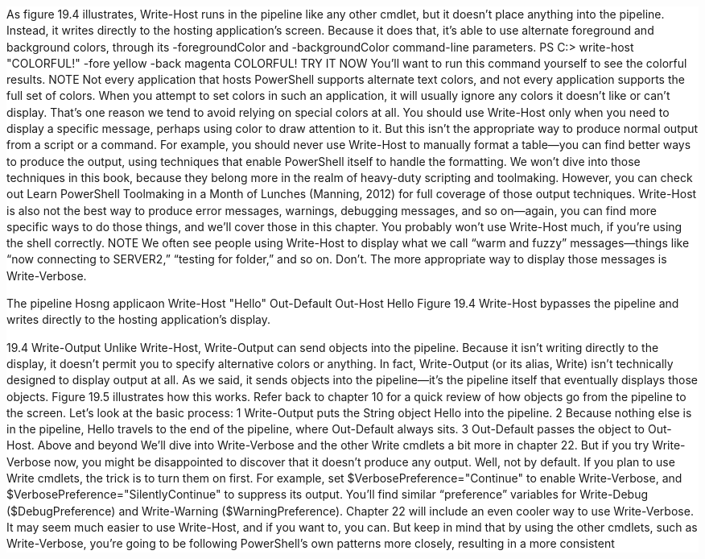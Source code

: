 As figure 19.4 illustrates, Write-Host runs in the pipeline like any other cmdlet, but it
doesn’t place anything into the pipeline. Instead, it writes directly to the hosting application’s screen. Because it does that, it’s able to use alternate foreground and background colors, through its -foregroundColor and -backgroundColor command-line
parameters.
PS C:\> write-host "COLORFUL!" -fore yellow -back magenta
COLORFUL!
TRY IT NOW You’ll want to run this command yourself to see the colorful
results.
NOTE Not every application that hosts PowerShell supports alternate text colors, and not every application supports the full set of colors. When you
attempt to set colors in such an application, it will usually ignore any colors it
doesn’t like or can’t display. That’s one reason we tend to avoid relying on
special colors at all.
You should use Write-Host only when you need to display a specific message, perhaps
using color to draw attention to it. But this isn’t the appropriate way to produce normal output from a script or a command.
 For example, you should never use Write-Host to manually format a table—you
can find better ways to produce the output, using techniques that enable PowerShell
itself to handle the formatting. We won’t dive into those techniques in this book,
because they belong more in the realm of heavy-duty scripting and toolmaking. However, you can check out Learn PowerShell Toolmaking in a Month of Lunches (Manning,
2012) for full coverage of those output techniques. Write-Host is also not the best way
to produce error messages, warnings, debugging messages, and so on—again, you can
find more specific ways to do those things, and we’ll cover those in this chapter. You
probably won’t use Write-Host much, if you’re using the shell correctly.
NOTE We often see people using Write-Host to display what we call “warm
and fuzzy” messages—things like “now connecting to SERVER2,” “testing for
folder,” and so on. Don’t. The more appropriate way to display those messages is Write-Verbose.

The pipeline
Hosng applicaon
Write-Host "Hello" Out-Default
Out-Host
Hello Figure 19.4 Write-Host
bypasses the pipeline and
writes directly to the hosting
application’s display.

19.4 Write-Output
Unlike Write-Host, Write-Output can send objects into the pipeline. Because it isn’t
writing directly to the display, it doesn’t permit you to specify alternative colors or anything. In fact, Write-Output (or its alias, Write) isn’t technically designed to display
output at all. As we said, it sends objects into the pipeline—it’s the pipeline itself that
eventually displays those objects. Figure 19.5 illustrates how this works.
 Refer back to chapter 10 for a quick review of how objects go from the pipeline to
the screen. Let’s look at the basic process:
1 Write-Output puts the String object Hello into the pipeline.
2 Because nothing else is in the pipeline, Hello travels to the end of the pipeline,
where Out-Default always sits.
3 Out-Default passes the object to Out-Host.
Above and beyond
We’ll dive into Write-Verbose and the other Write cmdlets a bit more in chapter
22. But if you try Write-Verbose now, you might be disappointed to discover that it
doesn’t produce any output. Well, not by default.
If you plan to use Write cmdlets, the trick is to turn them on first. For
example, set $VerbosePreference="Continue" to enable Write-Verbose, and
$VerbosePreference="SilentlyContinue" to suppress its output. You’ll find
similar “preference” variables for Write-Debug ($DebugPreference) and
Write-Warning ($WarningPreference).
Chapter 22 will include an even cooler way to use Write-Verbose.
It may seem much easier to use Write-Host, and if you want to, you can. But keep
in mind that by using the other cmdlets, such as Write-Verbose, you’re going to be
following PowerShell’s own patterns more closely, resulting in a more consistent